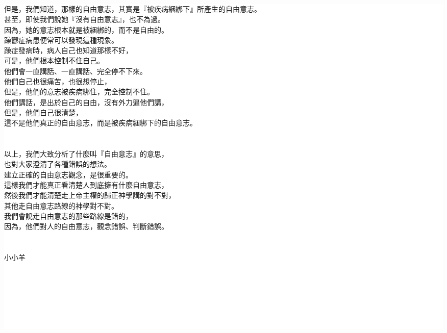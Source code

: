 <div>但是，我們知道，那樣的自由意志，其實是『被疾病綑綁下』所產生的自由意志。</div>

<div>甚至，即使我們說她『沒有自由意志』，也不為過。</div>

<div>因為，她的意志根本就是被綑綁的，而不是自由的。</div>

<div>躁鬱症病患便常可以發現這種現象。</div>

<div>躁症發病時，病人自己也知道那樣不好，</div>

<div>可是，他們根本控制不住自己。</div>

<div>他們會一直講話、一直講話、完全停不下來。</div>

<div>他們自己也很痛苦，也很想停止，</div>

<div>但是，他們的意志被疾病綁住，完全控制不住。</div>

<div>他們講話，是出於自己的自由，沒有外力逼他們講，</div>

<div>但是，他們自己很清楚，</div>

<div>這不是他們真正的自由意志，而是被疾病綑綁下的自由意志。</div>

<div>&nbsp;</div>

<div>&nbsp;</div>

<div>以上，我們大致分析了什麼叫『自由意志』的意思，</div>

<div>也對大家澄清了各種錯誤的想法。</div>

<div>建立正確的自由意志觀念，是很重要的。</div>

<div>這樣我們才能真正看清楚人到底擁有什麼自由意志，</div>

<div>然後我們才能清楚走上帝主權的歸正神學講的對不對，</div>

<div>其他走自由意志路線的神學對不對。</div>

<div>我們會說走自由意志的那些路線是錯的，</div>

<div>因為，他們對人的自由意志，觀念錯誤、判斷錯誤。</div>

<div>&nbsp;</div>

<div>&nbsp;</div>

<div>小小羊</div>

<div>&nbsp;</div>

<div>&nbsp;</div>

<div>&nbsp;</div>

<p>&nbsp;</p>

<p>&nbsp;</p>


